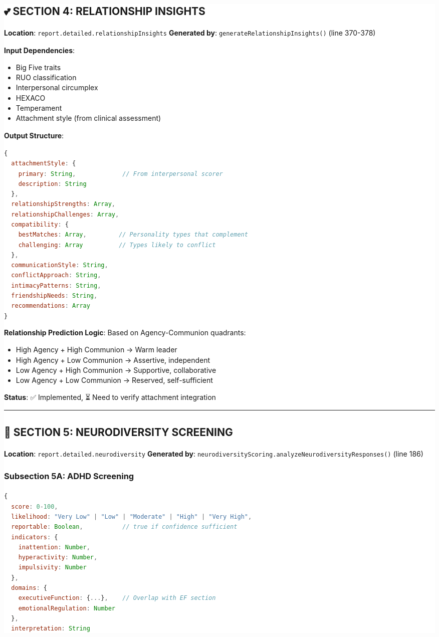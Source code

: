 
## 💕 SECTION 4: RELATIONSHIP INSIGHTS
**Location**: `report.detailed.relationshipInsights`
**Generated by**: `generateRelationshipInsights()` (line 370-378)

**Input Dependencies**:
- Big Five traits
- RUO classification
- Interpersonal circumplex
- HEXACO
- Temperament
- Attachment style (from clinical assessment)

**Output Structure**:
```javascript
{
  attachmentStyle: {
    primary: String,             // From interpersonal scorer
    description: String
  },
  relationshipStrengths: Array,
  relationshipChallenges: Array,
  compatibility: {
    bestMatches: Array,         // Personality types that complement
    challenging: Array          // Types likely to conflict
  },
  communicationStyle: String,
  conflictApproach: String,
  intimacyPatterns: String,
  friendshipNeeds: String,
  recommendations: Array
}
```

**Relationship Prediction Logic**:
Based on Agency-Communion quadrants:
- High Agency + High Communion → Warm leader
- High Agency + Low Communion → Assertive, independent
- Low Agency + High Communion → Supportive, collaborative
- Low Agency + Low Communion → Reserved, self-sufficient

**Status**: ✅ Implemented, ⏳ Need to verify attachment integration

---

## 🧬 SECTION 5: NEURODIVERSITY SCREENING
**Location**: `report.detailed.neurodiversity`
**Generated by**: `neurodiversityScoring.analyzeNeurodiversityResponses()` (line 186)

### Subsection 5A: ADHD Screening
```javascript
{
  score: 0-100,
  likelihood: "Very Low" | "Low" | "Moderate" | "High" | "Very High",
  reportable: Boolean,           // true if confidence sufficient
  indicators: {
    inattention: Number,
    hyperactivity: Number,
    impulsivity: Number
  },
  domains: {
    executiveFunction: {...},    // Overlap with EF section
    emotionalRegulation: Number
  },
  interpretation: String
```